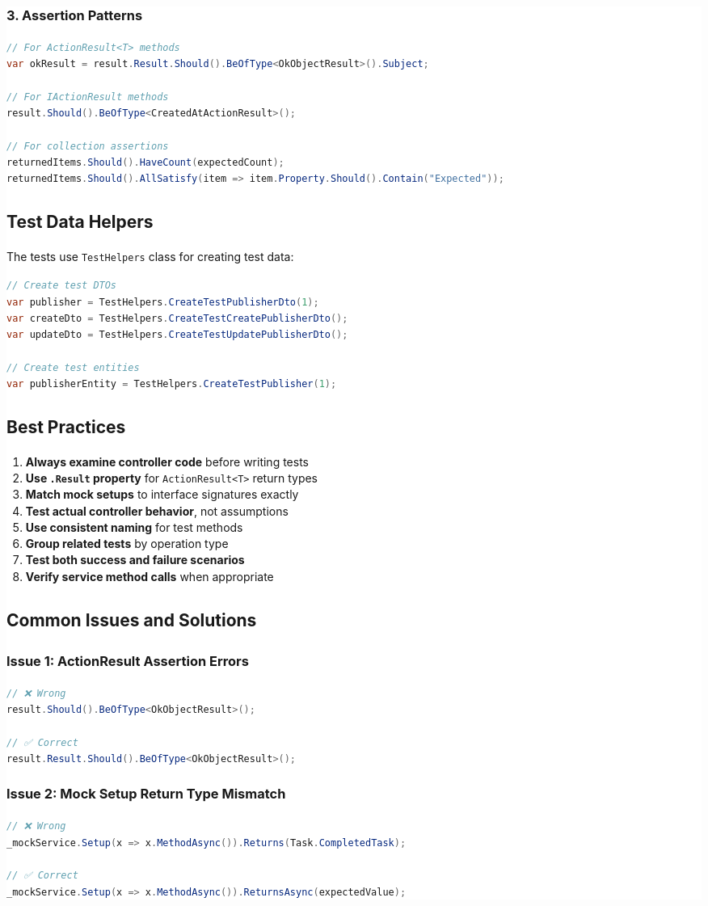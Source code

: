 ### 3. Assertion Patterns
```csharp
// For ActionResult<T> methods
var okResult = result.Result.Should().BeOfType<OkObjectResult>().Subject;

// For IActionResult methods
result.Should().BeOfType<CreatedAtActionResult>();

// For collection assertions
returnedItems.Should().HaveCount(expectedCount);
returnedItems.Should().AllSatisfy(item => item.Property.Should().Contain("Expected"));
```

## Test Data Helpers

The tests use `TestHelpers` class for creating test data:

```csharp
// Create test DTOs
var publisher = TestHelpers.CreateTestPublisherDto(1);
var createDto = TestHelpers.CreateTestCreatePublisherDto();
var updateDto = TestHelpers.CreateTestUpdatePublisherDto();

// Create test entities
var publisherEntity = TestHelpers.CreateTestPublisher(1);
```

## Best Practices

1. **Always examine controller code** before writing tests
2. **Use `.Result` property** for `ActionResult<T>` return types
3. **Match mock setups** to interface signatures exactly
4. **Test actual controller behavior**, not assumptions
5. **Use consistent naming** for test methods
6. **Group related tests** by operation type
7. **Test both success and failure scenarios**
8. **Verify service method calls** when appropriate

## Common Issues and Solutions

### Issue 1: ActionResult<T> Assertion Errors
```csharp
// ❌ Wrong
result.Should().BeOfType<OkObjectResult>();

// ✅ Correct
result.Result.Should().BeOfType<OkObjectResult>();
```

### Issue 2: Mock Setup Return Type Mismatch
```csharp
// ❌ Wrong
_mockService.Setup(x => x.MethodAsync()).Returns(Task.CompletedTask);

// ✅ Correct
_mockService.Setup(x => x.MethodAsync()).ReturnsAsync(expectedValue);
```
